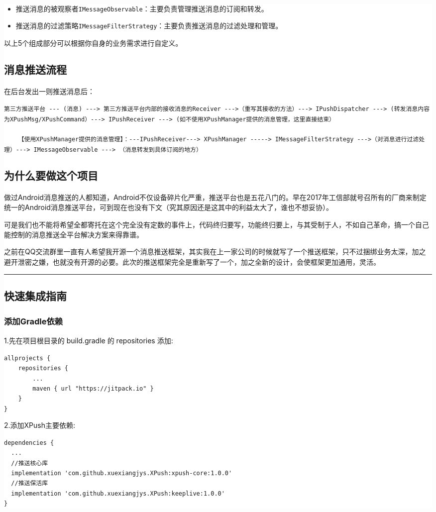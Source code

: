 * 推送消息的被观察者`IMessageObservable`：主要负责管理推送消息的订阅和转发。

* 推送消息的过滤策略`IMessageFilterStrategy`：主要负责推送消息的过滤处理和管理。

以上5个组成部分可以根据你自身的业务需求进行自定义。

## 消息推送流程

在后台发出一则推送消息后：

```
第三方推送平台 --- (消息) ---> 第三方推送平台内部的接收消息的Receiver --->（重写其接收的方法）---> IPushDispatcher ---> (转发消息内容为XPushMsg/XPushCommand）---> IPushReceiver ---> (如不使用XPushManager提供的消息管理，这里直接结束）

    【使用XPushManager提供的消息管理】：---IPushReceiver---> XPushManager -----> IMessageFilterStrategy --->（对消息进行过滤处理）---> IMessageObservable ---> （消息转发到具体订阅的地方）

```

## 为什么要做这个项目

做过Android消息推送的人都知道，Android不仅设备碎片化严重，推送平台也是五花八门的。早在2017年工信部就号召所有的厂商来制定统一的Android消息推送平台，可到现在也没有下文（究其原因还是这其中的利益太大了，谁也不想妥协）。

可是我们也不能将希望全都寄托在这个完全没有定数的事件上，代码终归要写，功能终归要上，与其受制于人，不如自己革命，搞一个自己能控制的消息推送全平台解决方案来得靠谱。

之前在QQ交流群里一直有人希望我开源一个消息推送框架，其实我在上一家公司的时候就写了一个推送框架，只不过捆绑业务太深，加之避开泄密之嫌，也就没有开源的必要。此次的推送框架完全是重新写了一个，加之全新的设计，会使框架更加通用，灵活。


----

## 快速集成指南

### 添加Gradle依赖

1.先在项目根目录的 build.gradle 的 repositories 添加:
```
allprojects {
    repositories {
        ...
        maven { url "https://jitpack.io" }
    }
}
```

2.添加XPush主要依赖:

```
dependencies {
  ...
  //推送核心库
  implementation 'com.github.xuexiangjys.XPush:xpush-core:1.0.0'
  //推送保活库
  implementation 'com.github.xuexiangjys.XPush:keeplive:1.0.0'
}
```
